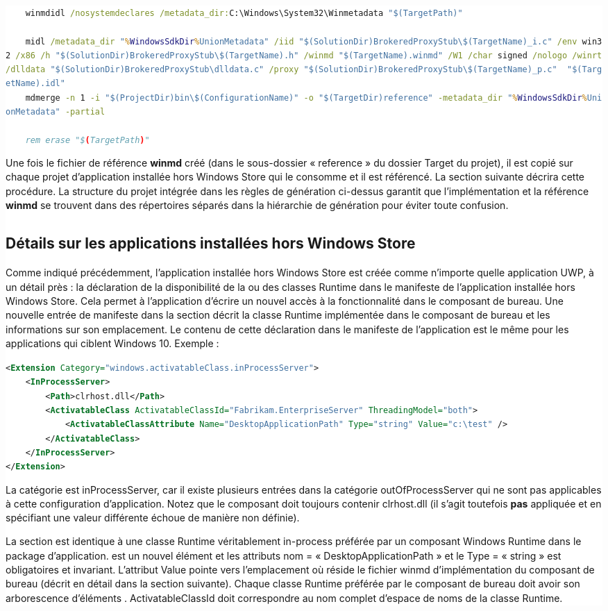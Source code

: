 ```cmd
    winmdidl /nosystemdeclares /metadata_dir:C:\Windows\System32\Winmetadata "$(TargetPath)"

    midl /metadata_dir "%WindowsSdkDir%UnionMetadata" /iid "$(SolutionDir)BrokeredProxyStub\$(TargetName)_i.c" /env win32 /x86 /h "$(SolutionDir)BrokeredProxyStub\$(TargetName).h" /winmd "$(TargetName).winmd" /W1 /char signed /nologo /winrt /dlldata "$(SolutionDir)BrokeredProxyStub\dlldata.c" /proxy "$(SolutionDir)BrokeredProxyStub\$(TargetName)_p.c"  "$(TargetName).idl"
    mdmerge -n 1 -i "$(ProjectDir)bin\$(ConfigurationName)" -o "$(TargetDir)reference" -metadata_dir "%WindowsSdkDir%UnionMetadata" -partial

    rem erase "$(TargetPath)"
```

Une fois le fichier de référence **winmd** créé (dans le sous-dossier « reference » du dossier Target du projet), il est copié sur chaque projet d’application installée hors Windows Store qui le consomme et il est référencé. La section suivante décrira cette procédure. La structure du projet intégrée dans les règles de génération ci-dessus garantit que l’implémentation et la référence **winmd** se trouvent dans des répertoires séparés dans la hiérarchie de génération pour éviter toute confusion.

## <a name="side-loaded-applications-in-detail"></a>Détails sur les applications installées hors Windows Store
Comme indiqué précédemment, l’application installée hors Windows Store est créée comme n’importe quelle application UWP, à un détail près : la déclaration de la disponibilité de la ou des classes Runtime dans le manifeste de l’application installée hors Windows Store. Cela permet à l’application d’écrire un nouvel accès à la fonctionnalité dans le composant de bureau. Une nouvelle entrée de manifeste dans la section <Extension> décrit la classe Runtime implémentée dans le composant de bureau et les informations sur son emplacement. Le contenu de cette déclaration dans le manifeste de l’application est le même pour les applications qui ciblent Windows 10. Exemple :

```XML
<Extension Category="windows.activatableClass.inProcessServer">
    <InProcessServer>
        <Path>clrhost.dll</Path>
        <ActivatableClass ActivatableClassId="Fabrikam.EnterpriseServer" ThreadingModel="both">
            <ActivatableClassAttribute Name="DesktopApplicationPath" Type="string" Value="c:\test" />
        </ActivatableClass>
    </InProcessServer>
</Extension>
```

La catégorie est inProcessServer, car il existe plusieurs entrées dans la catégorie outOfProcessServer qui ne sont pas applicables à cette configuration d’application. Notez que le <Path> composant doit toujours contenir clrhost.dll (il s’agit toutefois **pas** appliquée et en spécifiant une valeur différente échoue de manière non définie).

La section <ActivatableClass> est identique à une classe Runtime véritablement in-process préférée par un composant Windows Runtime dans le package d’application. <ActivatableClassAttribute> est un nouvel élément et les attributs nom = « DesktopApplicationPath » et le Type = « string » est obligatoires et invariant. L’attribut Value pointe vers l’emplacement où réside le fichier winmd d’implémentation du composant de bureau (décrit en détail dans la section suivante). Chaque classe Runtime préférée par le composant de bureau doit avoir son arborescence d’éléments <ActivatableClass>. ActivatableClassId doit correspondre au nom complet d’espace de noms de la classe Runtime.
